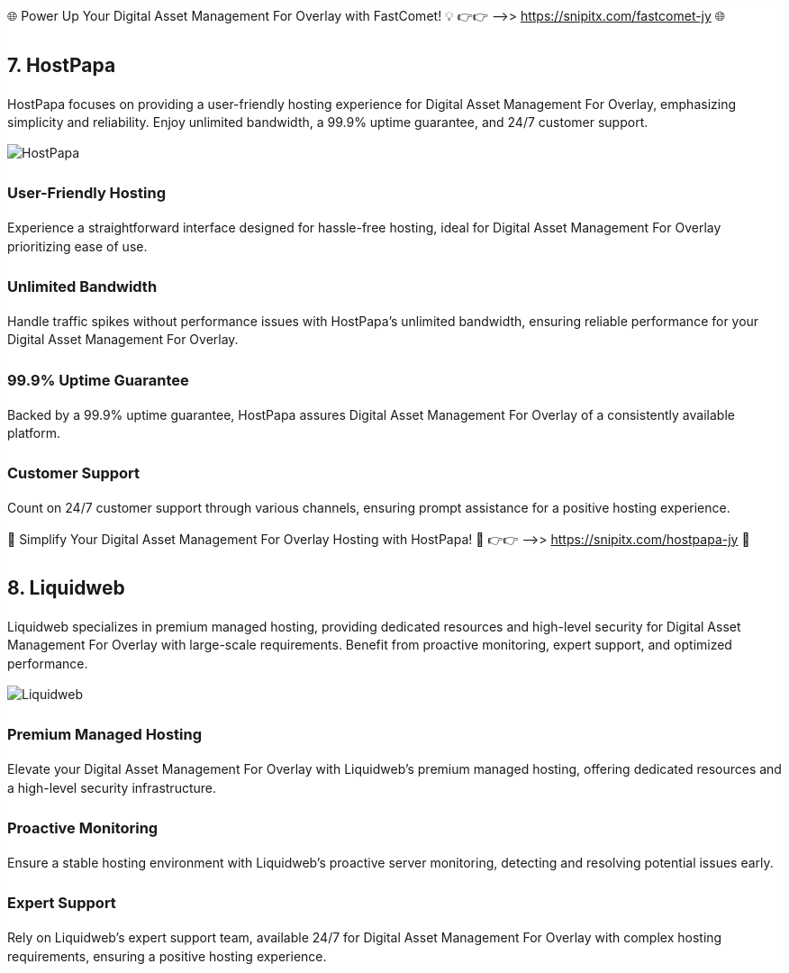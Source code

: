 🌐 Power Up Your Digital Asset Management For Overlay with FastComet! 💡
👉👉 -->> https://snipitx.com/fastcomet-jy 🌐

## 7. HostPapa

HostPapa focuses on providing a user-friendly hosting experience for Digital Asset Management For Overlay, emphasizing simplicity and reliability. Enjoy unlimited bandwidth, a 99.9% uptime guarantee, and 24/7 customer support.

![HostPapa](https://i.imgur.com/ouDTkvl.jpeg "HostPapa Hosting")

### User-Friendly Hosting
Experience a straightforward interface designed for hassle-free hosting, ideal for Digital Asset Management For Overlay prioritizing ease of use.

### Unlimited Bandwidth
Handle traffic spikes without performance issues with HostPapa’s unlimited bandwidth, ensuring reliable performance for your Digital Asset Management For Overlay.

### 99.9% Uptime Guarantee
Backed by a 99.9% uptime guarantee, HostPapa assures Digital Asset Management For Overlay of a consistently available platform.

### Customer Support
Count on 24/7 customer support through various channels, ensuring prompt assistance for a positive hosting experience.

🌈 Simplify Your Digital Asset Management For Overlay Hosting with HostPapa! 🚀
👉👉 -->> https://snipitx.com/hostpapa-jy 🚀

## 8. Liquidweb

Liquidweb specializes in premium managed hosting, providing dedicated resources and high-level security for Digital Asset Management For Overlay with large-scale requirements. Benefit from proactive monitoring, expert support, and optimized performance.

![Liquidweb](https://i.imgur.com/4IvT9SC.jpeg "Liquidweb Hosting")

### Premium Managed Hosting
Elevate your Digital Asset Management For Overlay with Liquidweb’s premium managed hosting, offering dedicated resources and a high-level security infrastructure.

### Proactive Monitoring
Ensure a stable hosting environment with Liquidweb’s proactive server monitoring, detecting and resolving potential issues early.

### Expert Support
Rely on Liquidweb’s expert support team, available 24/7 for Digital Asset Management For Overlay with complex hosting requirements, ensuring a positive hosting experience.
